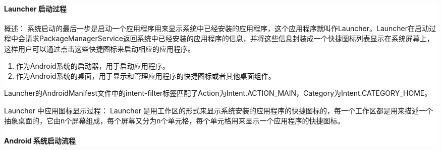 #### Launcher 启动过程

概述：
系统启动的最后一步是启动一个应用程序用来显示系统中已经安装的应用程序，这个应用程序就叫作Launcher。Launcher在启动过程中会请求PackageManagerService返回系统中已经安装的应用程序的信息，并将这些信息封装成一个快捷图标列表显示在系统屏幕上，这样用户可以通过点击这些快捷图标来启动相应的应用程序。

1. 作为Android系统的启动器，用于启动应用程序。
2. 作为Android系统的桌面，用于显示和管理应用程序的快捷图标或者其他桌面组件。

Launcher的AndroidManifest文件中的intent-filter标签匹配了Action为Intent.ACTION_MAIN，Category为Intent.CATEGORY_HOME。

Launcher 中应用图标显示过程：
Launcher 是用工作区的形式来显示系统安装的应用程序的快捷图标的，每一个工作区都是用来描述一个抽象桌面的，它由n个屏幕组成，每个屏幕又分为n个单元格，每个单元格用来显示一个应用程序的快捷图标。

#### Android 系统启动流程
